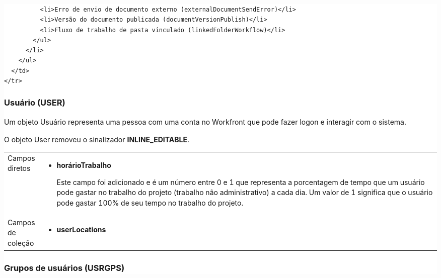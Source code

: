               <li>Erro de envio de documento externo (externalDocumentSendError)</li>
              <li>Versão do documento publicada (documentVersionPublish)</li>
              <li>Fluxo de trabalho de pasta vinculado (linkedFolderWorkflow)</li>
            </ul>
          </li>
        </ul>
      </td>
    </tr>
  </tbody>
 </table>

### Usuário (USER)

Um objeto Usuário representa uma pessoa com uma conta no Workfront que pode fazer logon e interagir com o sistema.

O objeto User removeu o sinalizador **INLINE_EDITABLE**.

<table>
  <col/>
  <col/>
  <tbody>
    <tr>
      <td role="rowheader">Campos diretos</td>
      <td>
        <ul>
          <li>
            <p><b>horárioTrabalho</b>
            </p>
            <p>Este campo foi adicionado e é um número entre 0 e 1 que representa a porcentagem de tempo que um usuário pode gastar no trabalho do projeto (trabalho não administrativo) a cada dia. Um valor de 1 significa que o usuário pode gastar 100% de seu tempo no trabalho do projeto.</p>
          </li>
        </ul>
      </td>
    </tr>
    <tr>
      <td role="rowheader">Campos de coleção</td>
      <td>
        <ul>
          <li>
            <p><b>userLocations</b>
            </p>
          </li>
        </ul>
      </td>
    </tr>
 </tbody>
</table>

### Grupos de usuários (USRGPS)
